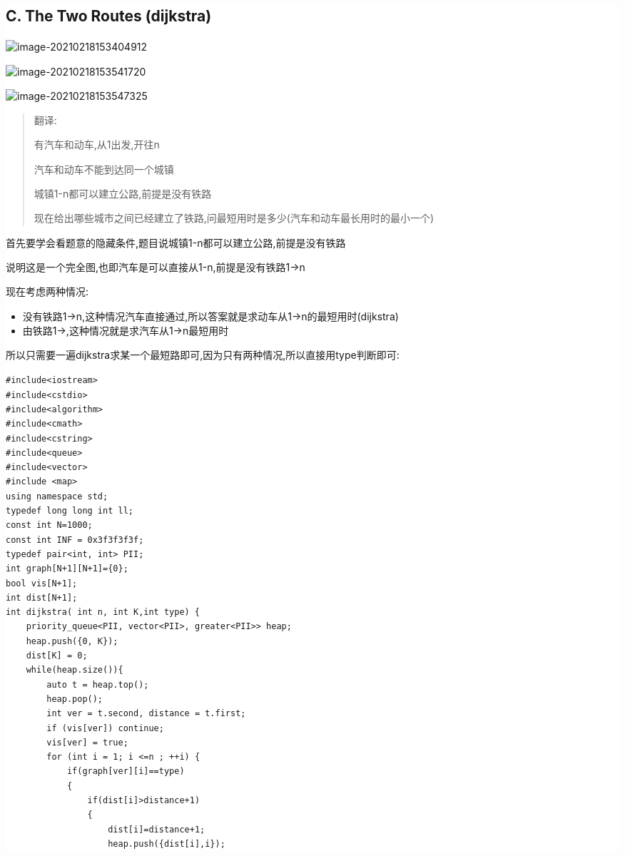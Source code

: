 ## C. The Two Routes (dijkstra)

![image-20210218153404912](https://gitee.com/zisuu/picture/raw/master/img/20210218153405.png)



![image-20210218153541720](https://gitee.com/zisuu/picture/raw/master/img/20210218153541.png)



![image-20210218153547325](https://gitee.com/zisuu/picture/raw/master/img/20210218153547.png)

> 翻译:
>
> 有汽车和动车,从1出发,开往n
>
> 汽车和动车不能到达同一个城镇
>
> 城镇1-n都可以建立公路,前提是没有铁路
>
> 现在给出哪些城市之间已经建立了铁路,问最短用时是多少(汽车和动车最长用时的最小一个)

首先要学会看题意的隐藏条件,题目说城镇1-n都可以建立公路,前提是没有铁路

说明这是一个完全图,也即汽车是可以直接从1-n,前提是没有铁路1->n

现在考虑两种情况:

- 没有铁路1->n,这种情况汽车直接通过,所以答案就是求动车从1->n的最短用时(dijkstra)
- 由铁路1->,这种情况就是求汽车从1->n最短用时

所以只需要一遍dijkstra求某一个最短路即可,因为只有两种情况,所以直接用type判断即可:

```
#include<iostream>
#include<cstdio>
#include<algorithm>
#include<cmath>
#include<cstring>
#include<queue>
#include<vector>
#include <map>
using namespace std;
typedef long long int ll;
const int N=1000;
const int INF = 0x3f3f3f3f;
typedef pair<int, int> PII;
int graph[N+1][N+1]={0};
bool vis[N+1];
int dist[N+1];
int dijkstra( int n, int K,int type) {
    priority_queue<PII, vector<PII>, greater<PII>> heap;
    heap.push({0, K});
    dist[K] = 0;
    while(heap.size()){
        auto t = heap.top();
        heap.pop();
        int ver = t.second, distance = t.first;
        if (vis[ver]) continue;
        vis[ver] = true;
        for (int i = 1; i <=n ; ++i) {
            if(graph[ver][i]==type)
            {
                if(dist[i]>distance+1)
                {
                    dist[i]=distance+1;
                    heap.push({dist[i],i});
```